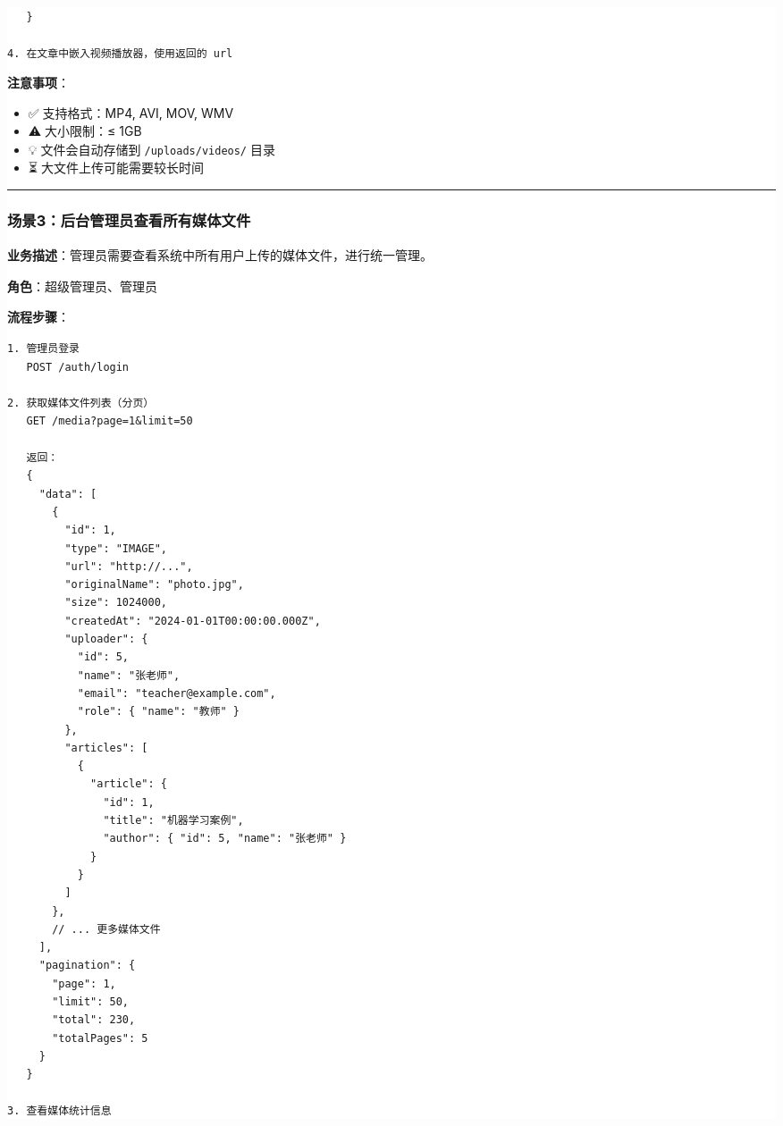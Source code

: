 ```
   }
   
4. 在文章中嵌入视频播放器，使用返回的 url
```

**注意事项**：
- ✅ 支持格式：MP4, AVI, MOV, WMV
- ⚠️ 大小限制：≤ 1GB
- 💡 文件会自动存储到 `/uploads/videos/` 目录
- ⏳ 大文件上传可能需要较长时间

---

### 场景3：后台管理员查看所有媒体文件

**业务描述**：管理员需要查看系统中所有用户上传的媒体文件，进行统一管理。

**角色**：超级管理员、管理员

**流程步骤**：

```
1. 管理员登录
   POST /auth/login
   
2. 获取媒体文件列表（分页）
   GET /media?page=1&limit=50
   
   返回：
   {
     "data": [
       {
         "id": 1,
         "type": "IMAGE",
         "url": "http://...",
         "originalName": "photo.jpg",
         "size": 1024000,
         "createdAt": "2024-01-01T00:00:00.000Z",
         "uploader": {
           "id": 5,
           "name": "张老师",
           "email": "teacher@example.com",
           "role": { "name": "教师" }
         },
         "articles": [
           {
             "article": {
               "id": 1,
               "title": "机器学习案例",
               "author": { "id": 5, "name": "张老师" }
             }
           }
         ]
       },
       // ... 更多媒体文件
     ],
     "pagination": {
       "page": 1,
       "limit": 50,
       "total": 230,
       "totalPages": 5
     }
   }
   
3. 查看媒体统计信息
```